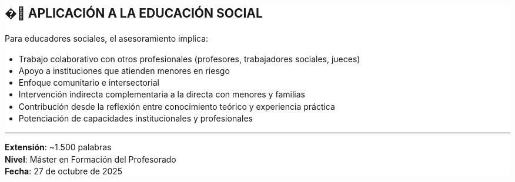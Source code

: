 
## �📖 APLICACIÓN A LA EDUCACIÓN SOCIAL

Para educadores sociales, el asesoramiento implica:

- Trabajo colaborativo con otros profesionales (profesores, trabajadores sociales, jueces)
- Apoyo a instituciones que atienden menores en riesgo
- Enfoque comunitario e intersectorial
- Intervención indirecta complementaria a la directa con menores y familias
- Contribución desde la reflexión entre conocimiento teórico y experiencia práctica
- Potenciación de capacidades institucionales y profesionales

---

**Extensión**: ~1.500 palabras  
**Nivel**: Máster en Formación del Profesorado  
**Fecha**: 27 de octubre de 2025

